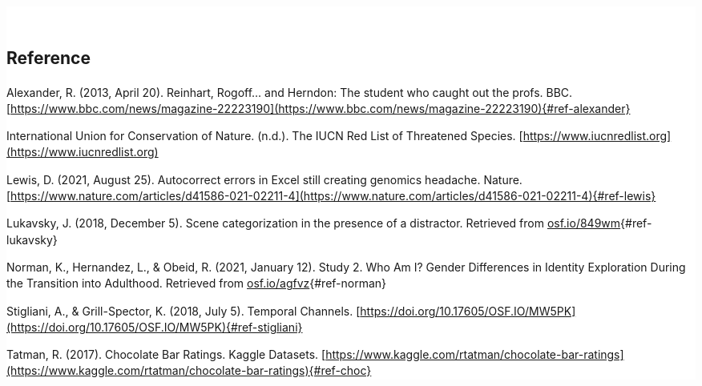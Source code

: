 &nbsp;  

## Reference

Alexander, R. (2013, April 20). Reinhart, Rogoff... and Herndon: The student who caught out the profs. BBC. [https://www.bbc.com/news/magazine-22223190](https://www.bbc.com/news/magazine-22223190){#ref-alexander}  

International Union for Conservation of Nature. (n.d.). The IUCN Red List of Threatened Species. [https://www.iucnredlist.org](https://www.iucnredlist.org)  

Lewis, D. (2021, August 25). Autocorrect errors in Excel still creating genomics headache. Nature. [https://www.nature.com/articles/d41586-021-02211-4](https://www.nature.com/articles/d41586-021-02211-4){#ref-lewis}  

Lukavsky, J. (2018, December 5). Scene categorization in the presence of a distractor. Retrieved from [osf.io/849wm](https://osf.io/849wm){#ref-lukavsky}  

Norman, K., Hernandez, L., & Obeid, R. (2021, January 12). Study 2. Who Am I? Gender Differences in Identity Exploration During the Transition into Adulthood. Retrieved from [osf.io/agfvz](https://osf.io/agfvz){#ref-norman}  

Stigliani, A., & Grill-Spector, K. (2018, July 5). Temporal Channels. [https://doi.org/10.17605/OSF.IO/MW5PK](https://doi.org/10.17605/OSF.IO/MW5PK){#ref-stigliani}  

Tatman, R. (2017). Chocolate Bar Ratings. Kaggle Datasets.  [https://www.kaggle.com/rtatman/chocolate-bar-ratings](https://www.kaggle.com/rtatman/chocolate-bar-ratings){#ref-choc}  

